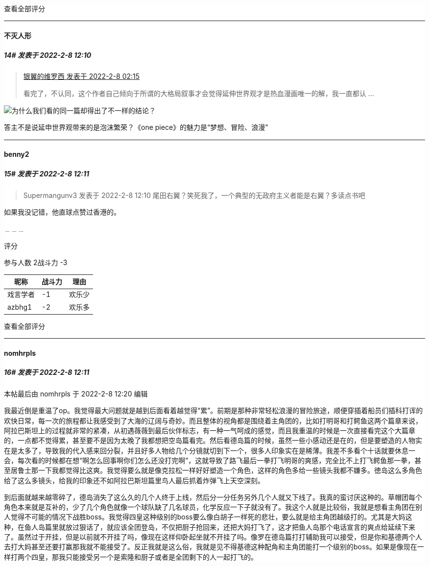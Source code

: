查看全部评分

*****

####  不灭人形  
##### 14#       发表于 2022-2-8 12:10

<blockquote><a href="httphttps://bbs.saraba1st.com/2b/forum.php?mod=redirect&amp;goto=findpost&amp;pid=54586717&amp;ptid=2051306" target="_blank">银翼的维罗西 发表于 2022-2-8 02:15</a>

看完了，不认同，这个作者自己倾向于所谓的大格局叙事才会觉得延伸世界观才是热血漫画唯一的解，我一直都认 ...</blockquote>
<img src="https://static.saraba1st.com/image/smiley/face2017/002.png" referrerpolicy="no-referrer">为什么我们看的同一篇却得出了不一样的结论？

答主不是说延申世界观带来的是泡沫繁荣？《one piece》的魅力是“梦想、冒险、浪漫”

*****

####  benny2  
##### 15#       发表于 2022-2-8 12:11

<blockquote>Supermangunv3 发表于 2022-2-8 12:10
尾田右翼？笑死我了，一个典型的无政府主义者能是右翼？多读点书吧</blockquote>
如果我没记错，他直球点赞过香港的。

﹍﹍﹍

评分

 参与人数 2战斗力 -3

|昵称|战斗力|理由|
|----|---|---|
| 戏言学者|-1|欢乐少|
| azbhg1|-2|欢乐多|

查看全部评分

*****

####  nomhrpls  
##### 16#       发表于 2022-2-8 12:11

 本帖最后由 nomhrpls 于 2022-2-8 12:20 编辑 

我最近倒是重温了op。我觉得最大问题就是越到后面看着越觉得“累”。前期是那种非常轻松浪漫的冒险旅途，顺便穿插着船员们插科打诨的欢快日常，每一次的旅程都让我感受到了大海的辽阔与奇妙。而且整体的视角都是围绕着主角团的，比如打明哥和打鳄鱼这两个篇章来说，阿拉巴斯坦上的过程就非常的紧凑，从初遇薇薇到最后伙伴标志，有一种一气呵成的感觉，而且我重温的时候是一次直接看完这个大篇章的，一点都不觉得累，甚至要不是因为太晚了我都想把空岛篇看完。然后看德岛篇的时候，虽然一些小感动还是在的，但是要塑造的人物实在是太多了，导致我的代入感来回分裂，并且好多人物给几个分镜就切到下一个，很多人印象实在是稀薄。我差不多看个十话就要休息一会，每次看的时候都在想“啊怎么回事啊你们怎么还没打完啊”，这就导致了路飞最后一拳打飞明哥的爽感，完全比不上打飞鳄鱼那一拳，甚至居鲁士那一下我都觉得比这爽。我觉得要么就是像克拉松一样好好塑造一个角色，这样的角色多给一些镜头我都不嫌多。徳岛这么多角色给了这么多镜头，给我的印象还不如阿拉巴斯坦篇里鸟人最后抓着炸弹飞上天空深刻。

到后面就越来越零碎了，德岛消失了这么久的几个人终于上线，然后分一分任务另外几个人就又下线了。我真的蛮讨厌这种的。草帽团每个角色本来就是互补的，少了几个角色就像一个球队缺了几名球员，化学反应一下子就没有了。我这个人就是比较俗，我就是想看主角团在别人觉得不可能的情况下战胜boss。我觉得四皇这种级别的boss要么像白胡子一样死的悲壮，要么就是给主角团越级打的。尤其是大妈这种，在鱼人岛篇里就放过狠话了，就应该全团登岛，不仅把厨子抢回来，还把大妈打飞了，这才把鱼人岛那个电话宣言的爽点给延续下来了。虽然过于开挂，但是以前就不开挂了吗，像现在这样仰卧起坐就不开挂了吗。像罗在德岛篇打打辅助我可以接受，但是你和基德两个人去打大妈甚至还要打赢那我就不能接受了。反正我就是这么俗，我就是见不得基德这种配角和主角团能打一个级别的boss。如果是像现在一样打两个四皇，那我只能接受另一个是索隆和厨子或者是全团剩下的人一起打飞的。
